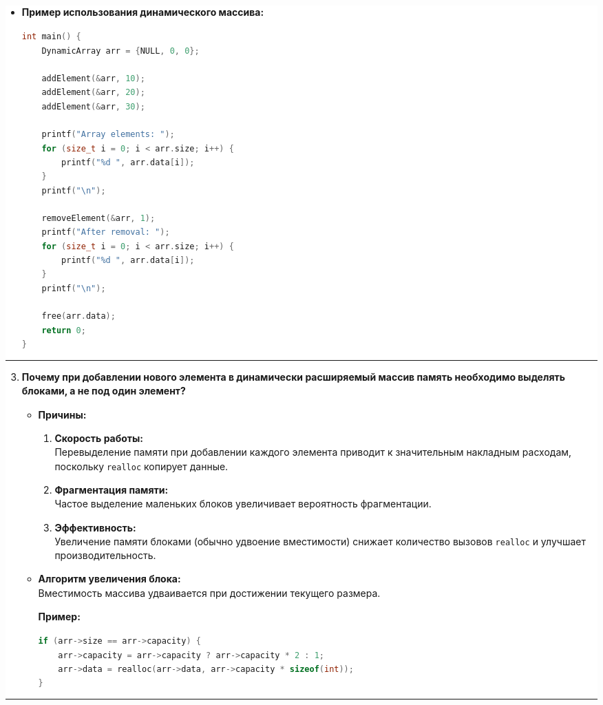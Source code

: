    - **Пример использования динамического массива:**  
     ```c
     int main() {
         DynamicArray arr = {NULL, 0, 0};

         addElement(&arr, 10);
         addElement(&arr, 20);
         addElement(&arr, 30);

         printf("Array elements: ");
         for (size_t i = 0; i < arr.size; i++) {
             printf("%d ", arr.data[i]);
         }
         printf("\n");

         removeElement(&arr, 1);
         printf("After removal: ");
         for (size_t i = 0; i < arr.size; i++) {
             printf("%d ", arr.data[i]);
         }
         printf("\n");

         free(arr.data);
         return 0;
     }
     ```

---

3. **Почему при добавлении нового элемента в динамически расширяемый массив память необходимо выделять блоками, а не под один элемент?**  
   - **Причины:**  
     1. **Скорость работы:**  
        Перевыделение памяти при добавлении каждого элемента приводит к значительным накладным расходам, поскольку `realloc` копирует данные.  

     2. **Фрагментация памяти:**  
        Частое выделение маленьких блоков увеличивает вероятность фрагментации.  

     3. **Эффективность:**  
        Увеличение памяти блоками (обычно удвоение вместимости) снижает количество вызовов `realloc` и улучшает производительность.  

   - **Алгоритм увеличения блока:**  
     Вместимость массива удваивается при достижении текущего размера.  

     **Пример:**  
     ```c
     if (arr->size == arr->capacity) {
         arr->capacity = arr->capacity ? arr->capacity * 2 : 1;
         arr->data = realloc(arr->data, arr->capacity * sizeof(int));
     }
     ```

---
